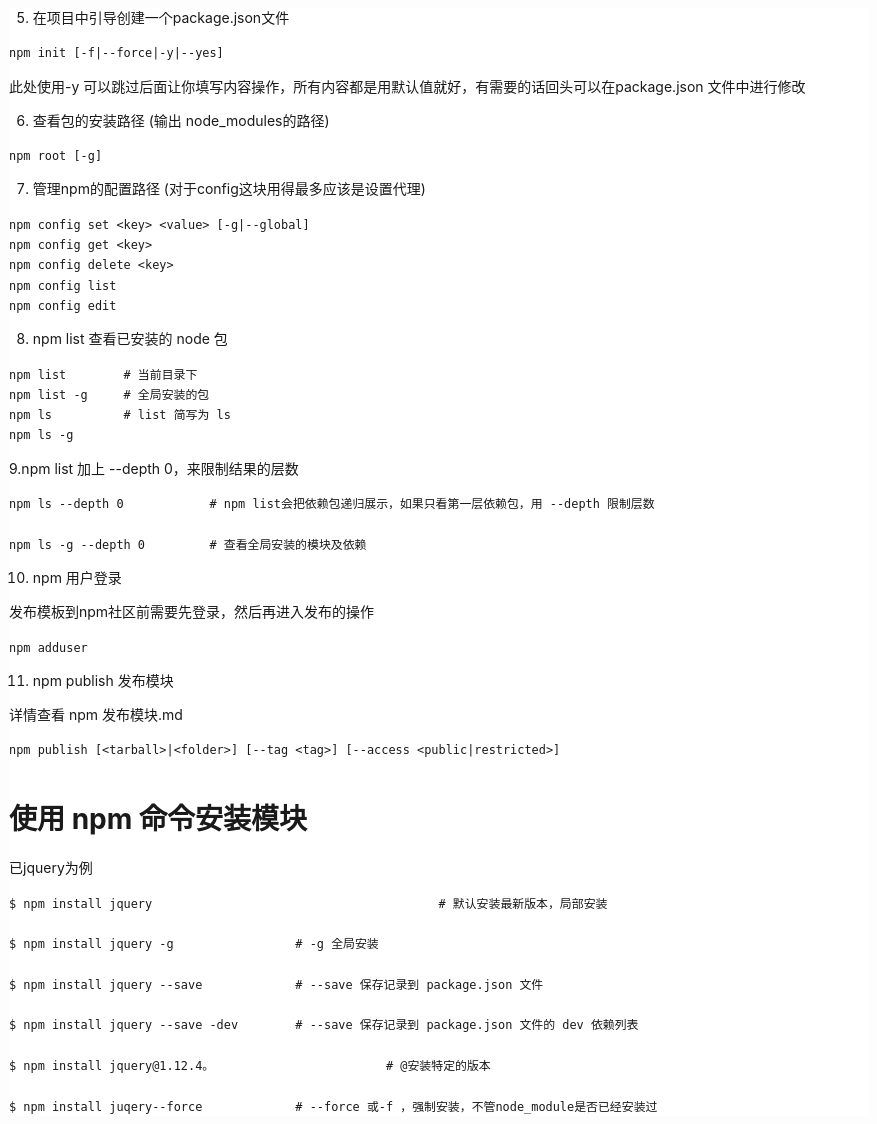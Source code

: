 5. 在项目中引导创建一个package.json文件
```
npm init [-f|--force|-y|--yes]
```
此处使用-y 可以跳过后面让你填写内容操作，所有内容都是用默认值就好，有需要的话回头可以在package.json 文件中进行修改


6. 查看包的安装路径		(输出 node_modules的路径)
```
npm root [-g]
```

7. 管理npm的配置路径 	(对于config这块用得最多应该是设置代理)
```
npm config set <key> <value> [-g|--global]
npm config get <key>
npm config delete <key>
npm config list
npm config edit
```

8. npm list 查看已安装的 node 包

```
npm list		# 当前目录下
npm list -g		# 全局安装的包
npm ls  		# list 简写为 ls
npm ls -g 
```


9.npm list 加上 --depth 0，来限制结果的层数
```
npm ls --depth 0			# npm list会把依赖包递归展示，如果只看第一层依赖包，用 --depth 限制层数

npm ls -g --depth 0			# 查看全局安装的模块及依赖
```

10. npm 用户登录

发布模板到npm社区前需要先登录，然后再进入发布的操作
```
npm adduser 
```

11. npm publish 发布模块

详情查看 npm 发布模块.md
```
npm publish [<tarball>|<folder>] [--tag <tag>] [--access <public|restricted>]
```



# 使用 npm 命令安装模块

已jquery为例

```
$ npm install jquery										# 默认安装最新版本，局部安装

$ npm install jquery -g                 # -g 全局安装

$ npm install jquery --save             # --save 保存记录到 package.json 文件

$ npm install jquery --save -dev        # --save 保存记录到 package.json 文件的 dev 依赖列表

$ npm install jquery@1.12.4。						# @安装特定的版本

$ npm install juqery--force             # --force 或-f ，强制安装，不管node_module是否已经安装过

```
